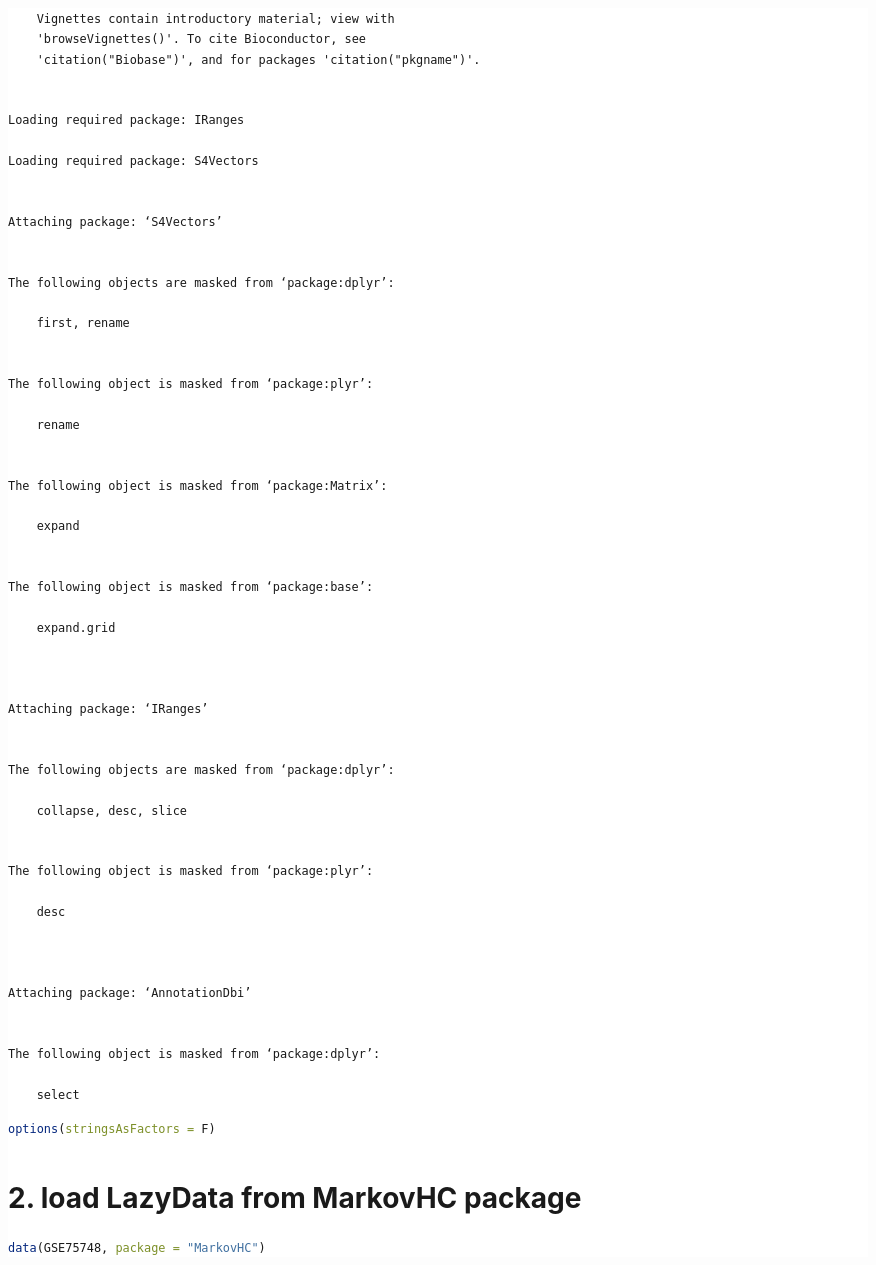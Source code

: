         Vignettes contain introductory material; view with
        'browseVignettes()'. To cite Bioconductor, see
        'citation("Biobase")', and for packages 'citation("pkgname")'.
    
    
    Loading required package: IRanges
    
    Loading required package: S4Vectors
    
    
    Attaching package: ‘S4Vectors’
    
    
    The following objects are masked from ‘package:dplyr’:
    
        first, rename
    
    
    The following object is masked from ‘package:plyr’:
    
        rename
    
    
    The following object is masked from ‘package:Matrix’:
    
        expand
    
    
    The following object is masked from ‘package:base’:
    
        expand.grid
    
    
    
    Attaching package: ‘IRanges’
    
    
    The following objects are masked from ‘package:dplyr’:
    
        collapse, desc, slice
    
    
    The following object is masked from ‘package:plyr’:
    
        desc
    
    
    
    Attaching package: ‘AnnotationDbi’
    
    
    The following object is masked from ‘package:dplyr’:
    
        select
    
    
    
    



```R
options(stringsAsFactors = F)
```

# 2. load LazyData from MarkovHC package


```R
data(GSE75748, package = "MarkovHC")
```
